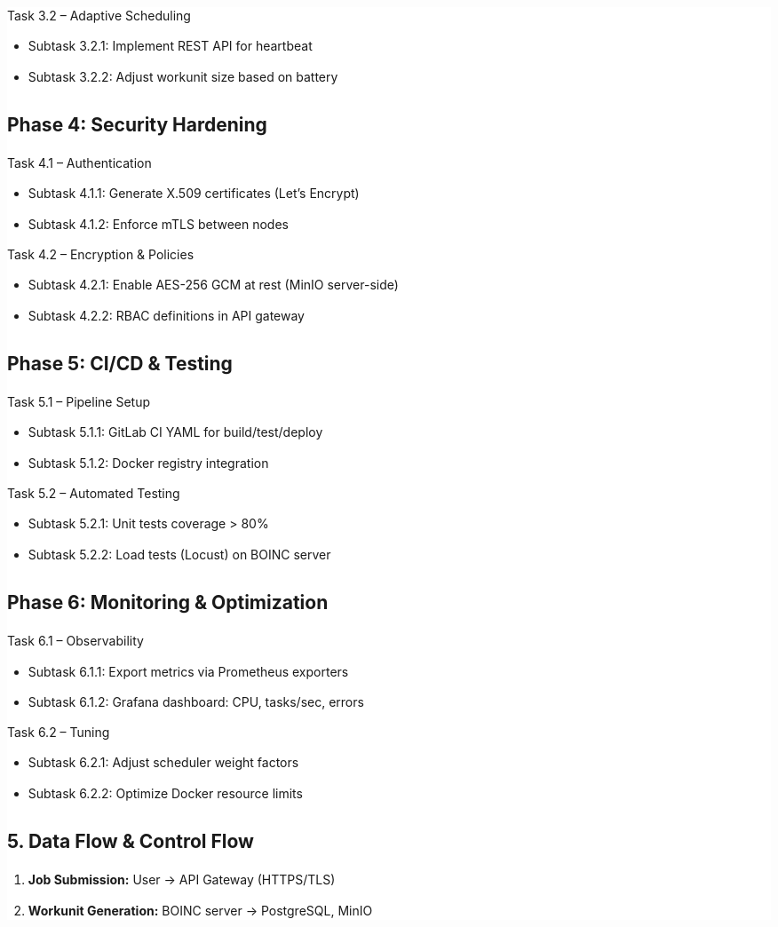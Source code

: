 
Task 3.2 – Adaptive Scheduling

- Subtask 3.2.1: Implement REST API for heartbeat
    
- Subtask 3.2.2: Adjust workunit size based on battery
    

## Phase 4: Security Hardening

Task 4.1 – Authentication

- Subtask 4.1.1: Generate X.509 certificates (Let’s Encrypt)
    
- Subtask 4.1.2: Enforce mTLS between nodes
    

Task 4.2 – Encryption & Policies

- Subtask 4.2.1: Enable AES-256 GCM at rest (MinIO server-side)
    
- Subtask 4.2.2: RBAC definitions in API gateway
    

## Phase 5: CI/CD & Testing

Task 5.1 – Pipeline Setup

- Subtask 5.1.1: GitLab CI YAML for build/test/deploy
    
- Subtask 5.1.2: Docker registry integration
    

Task 5.2 – Automated Testing

- Subtask 5.2.1: Unit tests coverage > 80%
    
- Subtask 5.2.2: Load tests (Locust) on BOINC server
    

## Phase 6: Monitoring & Optimization

Task 6.1 – Observability

- Subtask 6.1.1: Export metrics via Prometheus exporters
    
- Subtask 6.1.2: Grafana dashboard: CPU, tasks/sec, errors
    

Task 6.2 – Tuning

- Subtask 6.2.1: Adjust scheduler weight factors
    
- Subtask 6.2.2: Optimize Docker resource limits
    

## 5. Data Flow & Control Flow

1. **Job Submission:** User → API Gateway (HTTPS/TLS)
    
2. **Workunit Generation:** BOINC server → PostgreSQL, MinIO
    